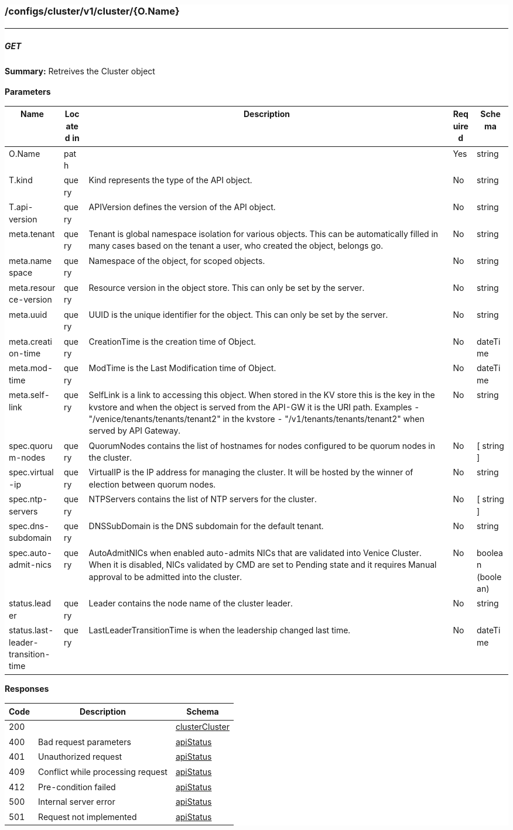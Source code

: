 ### /configs/cluster/v1/cluster/{O.Name}
---
##### ***GET***
**Summary:** Retreives the Cluster object

**Parameters**

| Name | Located in | Description | Required | Schema |
| ---- | ---------- | ----------- | -------- | ---- |
| O.Name | path |  | Yes | string |
| T.kind | query | Kind represents the type of the API object. | No | string |
| T.api-version | query | APIVersion defines the version of the API object. | No | string |
| meta.tenant | query | Tenant is global namespace isolation for various objects. This can be automatically filled in many cases based on the tenant a user, who created the object, belongs go. | No | string |
| meta.namespace | query | Namespace of the object, for scoped objects. | No | string |
| meta.resource-version | query | Resource version in the object store. This can only be set by the server. | No | string |
| meta.uuid | query | UUID is the unique identifier for the object. This can only be set by the server. | No | string |
| meta.creation-time | query | CreationTime is the creation time of Object. | No | dateTime |
| meta.mod-time | query | ModTime is the Last Modification time of Object. | No | dateTime |
| meta.self-link | query | SelfLink is a link to accessing this object. When stored in the KV store this is  the key in the kvstore and when the object is served from the API-GW it is the  URI path. Examples    - "/venice/tenants/tenants/tenant2" in the kvstore    - "/v1/tenants/tenants/tenant2" when served by API Gateway. | No | string |
| spec.quorum-nodes | query | QuorumNodes contains the list of hostnames for nodes configured to be quorum nodes in the cluster. | No | [ string ] |
| spec.virtual-ip | query | VirtualIP is the IP address for managing the cluster. It will be hosted by the winner of election between quorum nodes. | No | string |
| spec.ntp-servers | query | NTPServers contains the list of NTP servers for the cluster. | No | [ string ] |
| spec.dns-subdomain | query | DNSSubDomain is the DNS subdomain for the default tenant. | No | string |
| spec.auto-admit-nics | query | AutoAdmitNICs when enabled auto-admits NICs that are validated into Venice Cluster. When it is disabled, NICs validated by CMD are set to Pending state and it requires Manual approval to be admitted into the cluster. | No | boolean (boolean) |
| status.leader | query | Leader contains the node name of the cluster leader. | No | string |
| status.last-leader-transition-time | query | LastLeaderTransitionTime is when the leadership changed last time. | No | dateTime |

**Responses**

| Code | Description | Schema |
| ---- | ----------- | ------ |
| 200 |  | [clusterCluster](#clustercluster) |
| 400 | Bad request parameters | [apiStatus](#apistatus) |
| 401 | Unauthorized request | [apiStatus](#apistatus) |
| 409 | Conflict while processing request | [apiStatus](#apistatus) |
| 412 | Pre-condition failed | [apiStatus](#apistatus) |
| 500 | Internal server error | [apiStatus](#apistatus) |
| 501 | Request not implemented | [apiStatus](#apistatus) |

